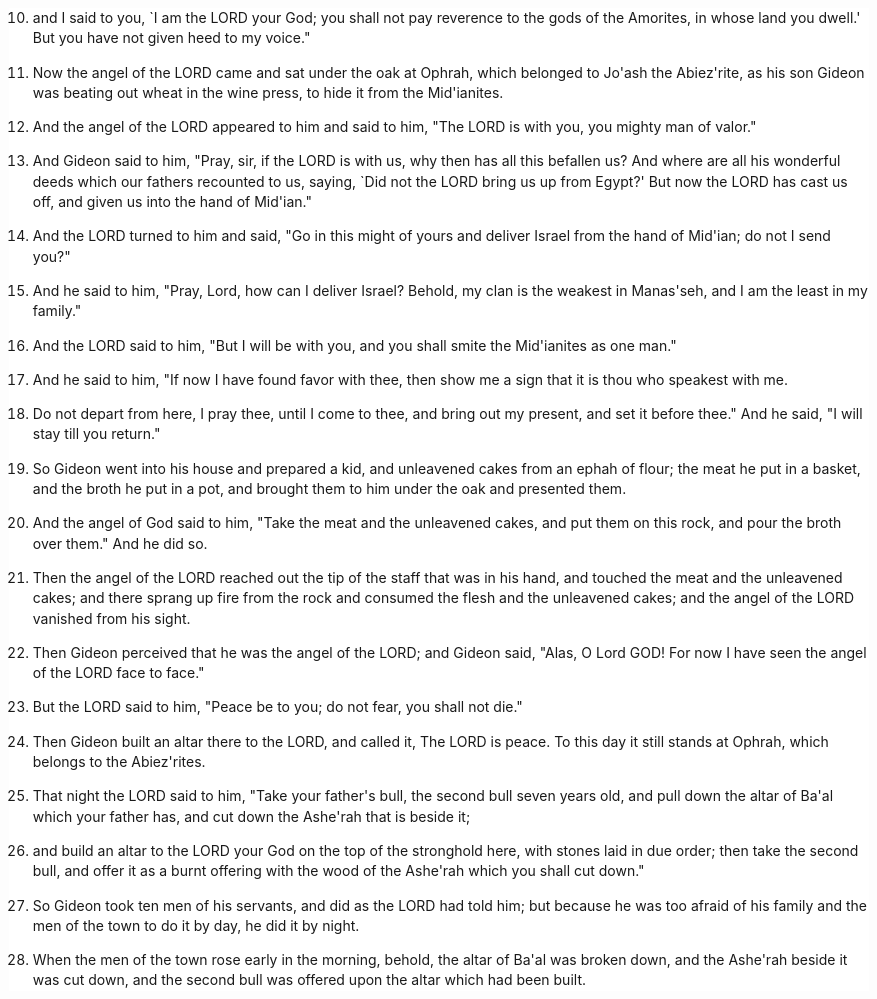 10. and I said to you, `I am the LORD your God; you shall not pay reverence to the gods of the Amorites, in whose land you dwell.' But you have not given heed to my voice."

11. Now the angel of the LORD came and sat under the oak at Ophrah, which belonged to Jo'ash the Abiez'rite, as his son Gideon was beating out wheat in the wine press, to hide it from the Mid'ianites.

12. And the angel of the LORD appeared to him and said to him, "The LORD is with you, you mighty man of valor."

13. And Gideon said to him, "Pray, sir, if the LORD is with us, why then has all this befallen us? And where are all his wonderful deeds which our fathers recounted to us, saying, `Did not the LORD bring us up from Egypt?' But now the LORD has cast us off, and given us into the hand of Mid'ian."

14. And the LORD turned to him and said, "Go in this might of yours and deliver Israel from the hand of Mid'ian; do not I send you?"

15. And he said to him, "Pray, Lord, how can I deliver Israel? Behold, my clan is the weakest in Manas'seh, and I am the least in my family."

16. And the LORD said to him, "But I will be with you, and you shall smite the Mid'ianites as one man."

17. And he said to him, "If now I have found favor with thee, then show me a sign that it is thou who speakest with me.

18. Do not depart from here, I pray thee, until I come to thee, and bring out my present, and set it before thee." And he said, "I will stay till you return."

19. So Gideon went into his house and prepared a kid, and unleavened cakes from an ephah of flour; the meat he put in a basket, and the broth he put in a pot, and brought them to him under the oak and presented them.

20. And the angel of God said to him, "Take the meat and the unleavened cakes, and put them on this rock, and pour the broth over them." And he did so.

21. Then the angel of the LORD reached out the tip of the staff that was in his hand, and touched the meat and the unleavened cakes; and there sprang up fire from the rock and consumed the flesh and the unleavened cakes; and the angel of the LORD vanished from his sight.

22. Then Gideon perceived that he was the angel of the LORD; and Gideon said, "Alas, O Lord GOD! For now I have seen the angel of the LORD face to face."

23. But the LORD said to him, "Peace be to you; do not fear, you shall not die."

24. Then Gideon built an altar there to the LORD, and called it, The LORD is peace. To this day it still stands at Ophrah, which belongs to the Abiez'rites.

25. That night the LORD said to him, "Take your father's bull, the second bull seven years old, and pull down the altar of Ba'al which your father has, and cut down the Ashe'rah that is beside it;

26. and build an altar to the LORD your God on the top of the stronghold here, with stones laid in due order; then take the second bull, and offer it as a burnt offering with the wood of the Ashe'rah which you shall cut down."

27. So Gideon took ten men of his servants, and did as the LORD had told him; but because he was too afraid of his family and the men of the town to do it by day, he did it by night.

28. When the men of the town rose early in the morning, behold, the altar of Ba'al was broken down, and the Ashe'rah beside it was cut down, and the second bull was offered upon the altar which had been built.
